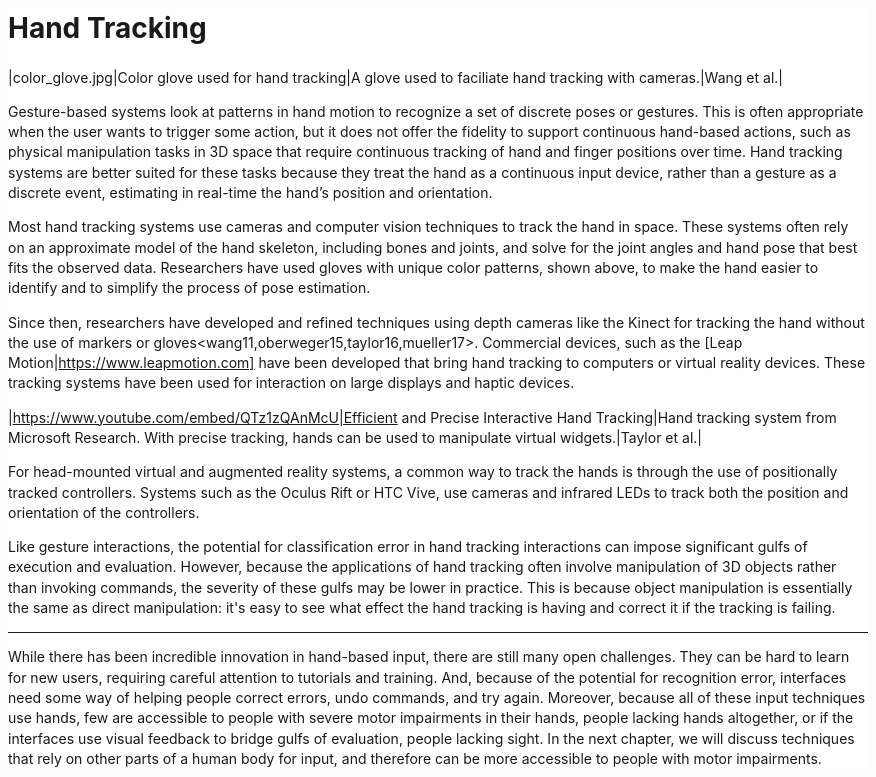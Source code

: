 # Hand Tracking

|color_glove.jpg|Color glove used for hand tracking|A glove used to faciliate hand tracking with cameras.|Wang et al.<wang09>|

Gesture-based systems look at patterns in hand motion to recognize a set of discrete poses or gestures. This is often appropriate when the user wants to trigger some action, but it does not offer the fidelity to support continuous hand-based actions, such as physical manipulation tasks in 3D space that require continuous tracking of hand and finger positions over time. Hand tracking systems are better suited for these tasks because they treat the hand as a continuous input device, rather than a gesture as a discrete event, estimating in real-time the hand’s position and orientation. 

Most hand tracking systems use cameras and computer vision techniques to track the hand in space. These systems often rely on an approximate model of the hand skeleton, including bones and joints, and solve for the joint angles and hand pose that best fits the observed data. Researchers have used gloves with unique color patterns, shown above, to make the hand easier to identify and to simplify the process of pose estimation<wang09>.

Since then, researchers have developed and refined techniques using depth cameras like the Kinect for tracking the hand without the use of markers or gloves<wang11,oberweger15,taylor16,mueller17>. Commercial devices, such as the [Leap Motion|https://www.leapmotion.com] have been developed that bring hand tracking to computers or virtual reality devices. These tracking systems have been used for interaction on large displays<liu15> and haptic devices<long14>. 

|https://www.youtube.com/embed/QTz1zQAnMcU|Efficient and Precise Interactive Hand Tracking|Hand tracking system from Microsoft Research. With precise tracking, hands can be used to manipulate virtual widgets.|Taylor et al.<taylor16>|

For head-mounted virtual and augmented reality systems, a common way to track the hands is through the use of positionally tracked controllers. Systems such as the Oculus Rift or HTC Vive, use cameras and infrared LEDs to track both the position and orientation of the controllers. 

Like gesture interactions, the potential for classification error in hand tracking interactions can impose significant gulfs of execution and evaluation. However, because the applications of hand tracking often involve manipulation of 3D objects rather than invoking commands, the severity of these gulfs may be lower in practice. This is because object manipulation is essentially the same as direct manipulation: it's easy to see what effect the hand tracking is having and correct it if the tracking is failing. 

---

While there has been incredible innovation in hand-based input, there are still many open challenges. They can be hard to learn for new users, requiring careful attention to tutorials and training. And, because of the potential for recognition error, interfaces need some way of helping people correct errors, undo commands, and try again. Moreover, because all of these input techniques use hands, few are accessible to people with severe motor impairments in their hands, people lacking hands altogether, or if the interfaces use visual feedback to bridge gulfs of evaluation, people lacking sight. In the next chapter, we will discuss techniques that rely on other parts of a human body for input, and therefore can be more accessible to people with motor impairments.